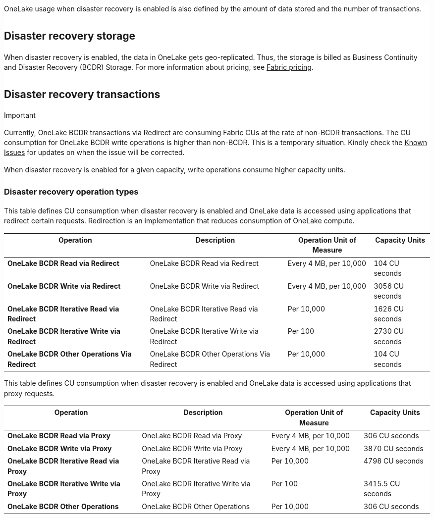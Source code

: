 OneLake usage when disaster recovery is enabled is also defined by the amount of data stored and the number of transactions.  

## Disaster recovery storage

When disaster recovery is enabled, the data in OneLake gets geo-replicated. Thus, the storage is billed as Business Continuity and Disaster Recovery (BCDR) Storage. For more information about pricing, see [Fabric pricing](https://azure.microsoft.com/pricing/details/microsoft-fabric/).

## Disaster recovery transactions

> [!IMPORTANT]
> 
> Currently, OneLake BCDR transactions via Redirect are consuming Fabric CUs at the rate of non-BCDR transactions. The CU consumption for OneLake BCDR write operations is higher than non-BCDR. This is a temporary situation. Kindly check the [Known Issues](../get-started/known-issues/known-issue-846-onelake-bcdr-write-transactions-not-correct-billing.md) for updates on when the issue will be corrected.

When disaster recovery is enabled for a given capacity, write operations consume higher capacity units.

### Disaster recovery operation types

This table defines CU consumption when disaster recovery is enabled and OneLake data is accessed using applications that redirect certain requests. Redirection is an implementation that reduces consumption of OneLake compute.

| **Operation** | **Description** | **Operation Unit of Measure** | **Capacity Units** |
|---|---|---|---|
| **OneLake BCDR Read via Redirect** | OneLake BCDR Read via Redirect | Every 4 MB, per 10,000 | 104 CU seconds |
| **OneLake BCDR Write via Redirect** | OneLake BCDR Write via Redirect | Every 4 MB, per 10,000 | 3056 CU seconds |
| **OneLake BCDR Iterative Read via Redirect** | OneLake BCDR Iterative Read via Redirect | Per 10,000 | 1626 CU seconds |
| **OneLake BCDR Iterative Write via Redirect** | OneLake BCDR Iterative Write via Redirect | Per 100 | 2730 CU seconds |
| **OneLake BCDR Other Operations Via Redirect** | OneLake BCDR Other Operations Via Redirect | Per 10,000 | 104 CU seconds |

This table defines CU consumption when disaster recovery is enabled and OneLake data is accessed using applications that proxy requests.

| **Operation** | **Description** | **Operation Unit of Measure** | **Capacity Units** |
|---|---|---|---|
| **OneLake BCDR Read via Proxy** | OneLake BCDR Read via Proxy | Every 4 MB, per 10,000 | 306 CU seconds |
| **OneLake BCDR Write via Proxy** | OneLake BCDR Write via Proxy | Every 4 MB, per 10,000 | 3870 CU seconds |
| **OneLake BCDR Iterative Read via Proxy** | OneLake BCDR Iterative Read via Proxy | Per 10,000 | 4798 CU seconds |
| **OneLake BCDR Iterative Write via Proxy** | OneLake BCDR Iterative Write via Proxy | Per 100 | 3415.5 CU seconds |
| **OneLake BCDR Other Operations** | OneLake BCDR Other Operations | Per 10,000 | 306 CU seconds |
